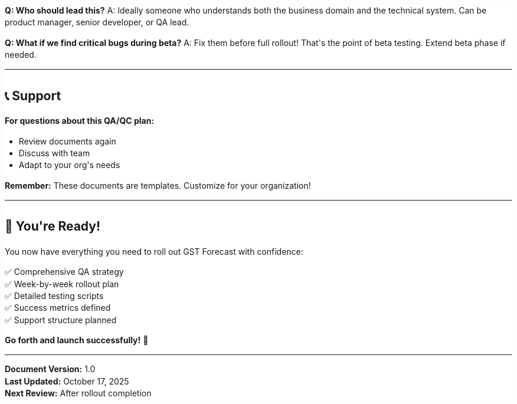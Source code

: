 **Q: Who should lead this?**
A: Ideally someone who understands both the business domain and the technical system. Can be product manager, senior developer, or QA lead.

**Q: What if we find critical bugs during beta?**
A: Fix them before full rollout! That's the point of beta testing. Extend beta phase if needed.

---

## 📞 Support

**For questions about this QA/QC plan:**
- Review documents again
- Discuss with team
- Adapt to your org's needs

**Remember:** These documents are templates. Customize for your organization!

---

## 🎉 You're Ready!

You now have everything you need to roll out GST Forecast with confidence:

✅ Comprehensive QA strategy  
✅ Week-by-week rollout plan  
✅ Detailed testing scripts  
✅ Success metrics defined  
✅ Support structure planned  

**Go forth and launch successfully!** 🚀

---

**Document Version:** 1.0  
**Last Updated:** October 17, 2025  
**Next Review:** After rollout completion



